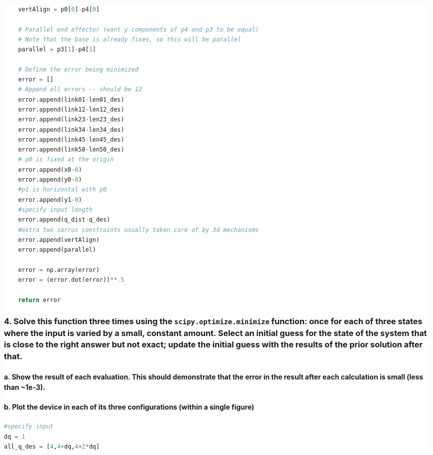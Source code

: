 ```python
    vertAlign = p0[0]-p4[0]
    
    # Parallel end effector (want y components of p4 and p3 to be equal)
    # Note that the base is already fixes, so this will be parallel
    parallel = p3[1]-p4[1]
    
    # Define the error being minimized
    error = []
    # Append all errors -- should be 12
    error.append(link01-len01_des)
    error.append(link12-len12_des)
    error.append(link23-len23_des)
    error.append(link34-len34_des)
    error.append(link45-len45_des)
    error.append(link50-len50_des)
    # p0 is fixed at the origin
    error.append(x0-0)
    error.append(y0-0)
    #p1 is horizontal with p0
    error.append(y1-0)
    #specify input length
    error.append(q_dist-q_des)
    #extra two sarrus constraints usually taken care of by 3d mechanisms
    error.append(vertAlign)
    error.append(parallel)
    
    error = np.array(error)
    error = (error.dot(error))**.5
    
    return error  
```

### 4. Solve this function three times using the `scipy.optimize.minimize` function: once for each of three states where the input  is varied by a small, constant amount. Select an initial guess for the state of the system that is close to the right answer but not exact; update the initial guess with the results of the prior solution after that.
#### a. Show the result of each evaluation. This should demonstrate that the error in the result after each calculation is small (less than ~1e-3).
#### b. Plot the device in each of its three configurations (within a single figure)


```python
#specify input
dq = 1
all_q_des = [4,4+dq,4+2*dq]
```
